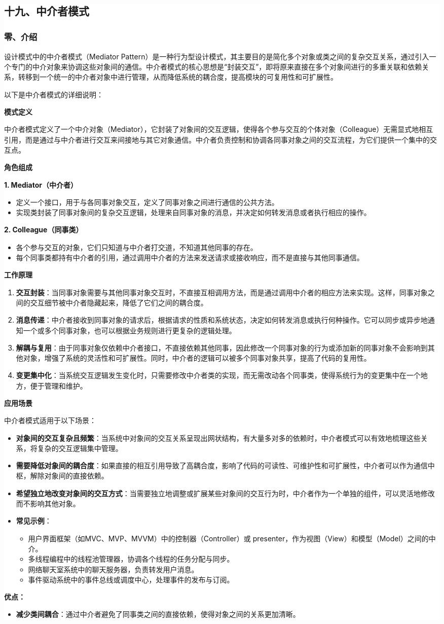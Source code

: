 

## 十九、中介者模式

### 零、介绍

设计模式中的中介者模式（Mediator Pattern）是一种行为型设计模式，其主要目的是简化多个对象或类之间的复杂交互关系，通过引入一个专门的中介对象来协调这些对象间的通信。中介者模式的核心思想是“封装交互”，即将原来直接在多个对象间进行的多重关联和依赖关系，转移到一个统一的中介者对象中进行管理，从而降低系统的耦合度，提高模块的可复用性和可扩展性。

以下是中介者模式的详细说明：

**模式定义**

中介者模式定义了一个中介对象（Mediator），它封装了对象间的交互逻辑，使得各个参与交互的个体对象（Colleague）无需显式地相互引用，而是通过与中介者进行交互来间接地与其它对象通信。中介者负责控制和协调各同事对象之间的交互流程，为它们提供一个集中的交互点。

**角色组成**

**1. Mediator（中介者）**
   - 定义一个接口，用于与各同事对象交互，定义了同事对象之间进行通信的公共方法。
   - 实现类封装了同事对象间的复杂交互逻辑，处理来自同事对象的消息，并决定如何转发消息或者执行相应的操作。

**2. Colleague（同事类）**
   - 各个参与交互的对象，它们只知道与中介者打交道，不知道其他同事的存在。
   - 每个同事类都持有中介者的引用，通过调用中介者的方法来发送请求或接收响应，而不是直接与其他同事通信。

**工作原理**

1. **交互封装**：当同事对象需要与其他同事对象交互时，不直接互相调用方法，而是通过调用中介者的相应方法来实现。这样，同事对象之间的交互细节被中介者隐藏起来，降低了它们之间的耦合度。

2. **消息传递**：中介者接收到同事对象的请求后，根据请求的性质和系统状态，决定如何转发消息或执行何种操作。它可以同步或异步地通知一个或多个同事对象，也可以根据业务规则进行更复杂的逻辑处理。

3. **解耦与复用**：由于同事对象仅依赖中介者接口，不直接依赖其他同事，因此修改一个同事对象的行为或添加新的同事对象不会影响到其他对象，增强了系统的灵活性和可扩展性。同时，中介者的逻辑可以被多个同事对象共享，提高了代码的复用性。

4. **变更集中化**：当系统交互逻辑发生变化时，只需要修改中介者类的实现，而无需改动各个同事类，使得系统行为的变更集中在一个地方，便于管理和维护。

**应用场景**

中介者模式适用于以下场景：

- **对象间的交互复杂且频繁**：当系统中对象间的交互关系呈现出网状结构，有大量多对多的依赖时，中介者模式可以有效地梳理这些关系，将复杂的交互逻辑集中管理。

- **需要降低对象间的耦合度**：如果直接的相互引用导致了高耦合度，影响了代码的可读性、可维护性和可扩展性，中介者可以作为通信中枢，解除对象间的直接依赖。

- **希望独立地改变对象间的交互方式**：当需要独立地调整或扩展某些对象间的交互行为时，中介者作为一个单独的组件，可以灵活地修改而不影响其他对象。

- **常见示例**：
   - 用户界面框架（如MVC、MVP、MVVM）中的控制器（Controller）或 presenter，作为视图（View）和模型（Model）之间的中介。
   - 多线程编程中的线程池管理器，协调各个线程的任务分配与同步。
   - 网络聊天室系统中的聊天服务器，负责转发用户消息。
   - 事件驱动系统中的事件总线或调度中心，处理事件的发布与订阅。

**优点：**

- **减少类间耦合**：通过中介者避免了同事类之间的直接依赖，使得对象之间的关系更加清晰。
